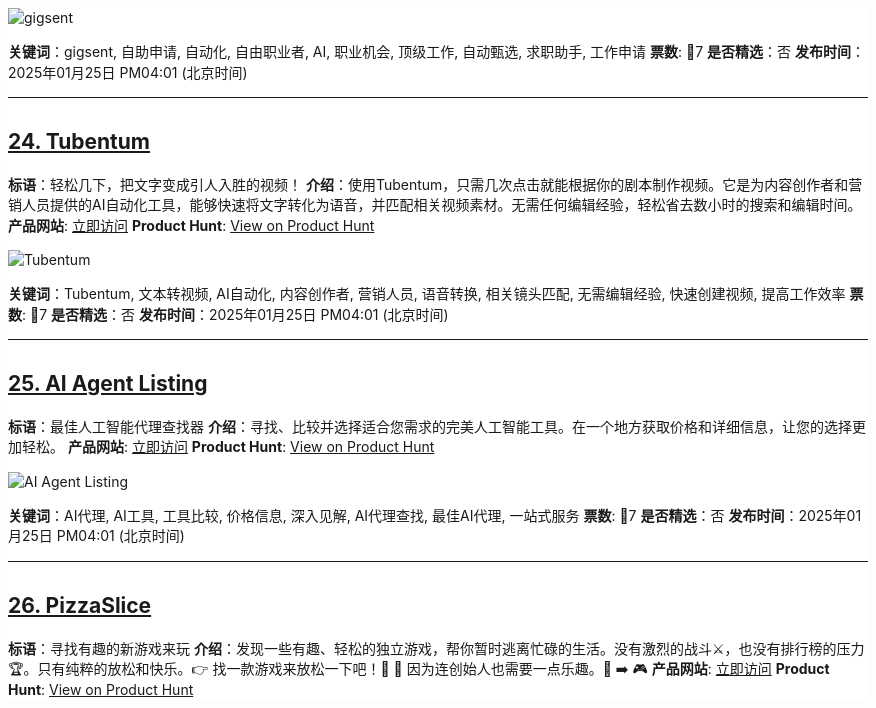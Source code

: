 ![gigsent](https://ph-files.imgix.net/2648c0f6-544c-4250-a8f6-e77b99dbcff4.png?auto=format&fit=crop&frame=1&h=512&w=1024)

**关键词**：gigsent, 自助申请, 自动化, 自由职业者, AI, 职业机会, 顶级工作, 自动甄选, 求职助手, 工作申请
**票数**: 🔺7
**是否精选**：否
**发布时间**：2025年01月25日 PM04:01 (北京时间)

---

## [24. Tubentum](https://www.producthunt.com/posts/tubentum?utm_campaign=producthunt-api&utm_medium=api-v2&utm_source=Application%3A+decohack+%28ID%3A+131684%29)
**标语**：轻松几下，把文字变成引人入胜的视频！
**介绍**：使用Tubentum，只需几次点击就能根据你的剧本制作视频。它是为内容创作者和营销人员提供的AI自动化工具，能够快速将文字转化为语音，并匹配相关视频素材。无需任何编辑经验，轻松省去数小时的搜索和编辑时间。
**产品网站**: [立即访问](https://www.producthunt.com/r/LR77BLVDV6SARJ?utm_campaign=producthunt-api&utm_medium=api-v2&utm_source=Application%3A+decohack+%28ID%3A+131684%29)
**Product Hunt**: [View on Product Hunt](https://www.producthunt.com/posts/tubentum?utm_campaign=producthunt-api&utm_medium=api-v2&utm_source=Application%3A+decohack+%28ID%3A+131684%29)

![Tubentum](https://ph-files.imgix.net/6108da71-0a52-43e7-b8c0-f6154a114938.png?auto=format&fit=crop&frame=1&h=512&w=1024)

**关键词**：Tubentum, 文本转视频, AI自动化, 内容创作者, 营销人员, 语音转换, 相关镜头匹配, 无需编辑经验, 快速创建视频, 提高工作效率
**票数**: 🔺7
**是否精选**：否
**发布时间**：2025年01月25日 PM04:01 (北京时间)

---

## [25. AI Agent Listing](https://www.producthunt.com/posts/ai-agent-listing?utm_campaign=producthunt-api&utm_medium=api-v2&utm_source=Application%3A+decohack+%28ID%3A+131684%29)
**标语**：最佳人工智能代理查找器
**介绍**：寻找、比较并选择适合您需求的完美人工智能工具。在一个地方获取价格和详细信息，让您的选择更加轻松。
**产品网站**: [立即访问](https://www.producthunt.com/r/23OXCO5OWXRWCJ?utm_campaign=producthunt-api&utm_medium=api-v2&utm_source=Application%3A+decohack+%28ID%3A+131684%29)
**Product Hunt**: [View on Product Hunt](https://www.producthunt.com/posts/ai-agent-listing?utm_campaign=producthunt-api&utm_medium=api-v2&utm_source=Application%3A+decohack+%28ID%3A+131684%29)

![AI Agent Listing](https://ph-files.imgix.net/9caa0a49-a26d-4cb9-8e83-bb44f6c45464.png?auto=format&fit=crop&frame=1&h=512&w=1024)

**关键词**：AI代理, AI工具, 工具比较, 价格信息, 深入见解, AI代理查找, 最佳AI代理, 一站式服务
**票数**: 🔺7
**是否精选**：否
**发布时间**：2025年01月25日 PM04:01 (北京时间)

---

## [26. PizzaSlice](https://www.producthunt.com/posts/pizzaslice?utm_campaign=producthunt-api&utm_medium=api-v2&utm_source=Application%3A+decohack+%28ID%3A+131684%29)
**标语**：寻找有趣的新游戏来玩
**介绍**：发现一些有趣、轻松的独立游戏，帮你暂时逃离忙碌的生活。没有激烈的战斗⚔️，也没有排行榜的压力🏆。只有纯粹的放松和快乐。👉 找一款游戏来放松一下吧！🌴 🎉 因为连创始人也需要一点乐趣。💼 ➡️ 🎮
**产品网站**: [立即访问](https://www.producthunt.com/r/QK2VWXPMQTW3GE?utm_campaign=producthunt-api&utm_medium=api-v2&utm_source=Application%3A+decohack+%28ID%3A+131684%29)
**Product Hunt**: [View on Product Hunt](https://www.producthunt.com/posts/pizzaslice?utm_campaign=producthunt-api&utm_medium=api-v2&utm_source=Application%3A+decohack+%28ID%3A+131684%29)
